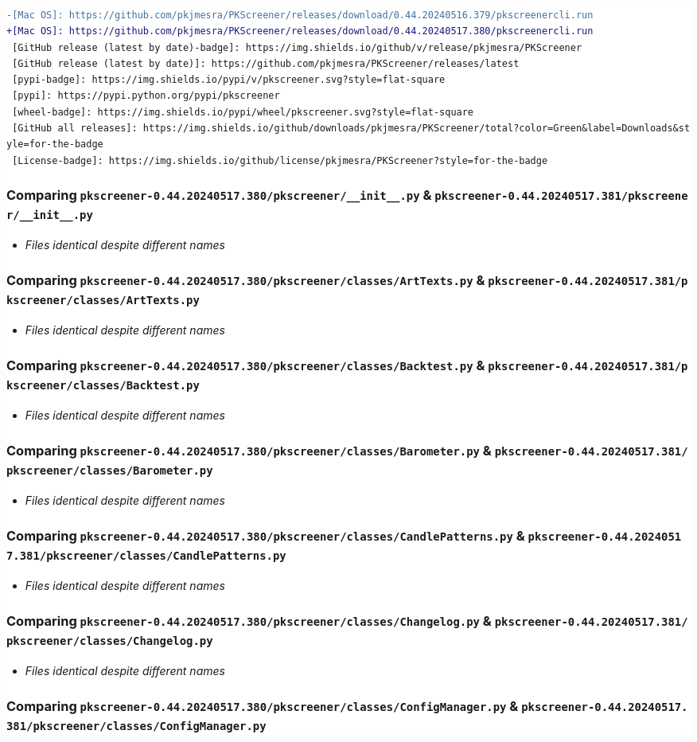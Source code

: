 ```diff
-[Mac OS]: https://github.com/pkjmesra/PKScreener/releases/download/0.44.20240516.379/pkscreenercli.run
+[Mac OS]: https://github.com/pkjmesra/PKScreener/releases/download/0.44.20240517.380/pkscreenercli.run
 [GitHub release (latest by date)-badge]: https://img.shields.io/github/v/release/pkjmesra/PKScreener
 [GitHub release (latest by date)]: https://github.com/pkjmesra/PKScreener/releases/latest
 [pypi-badge]: https://img.shields.io/pypi/v/pkscreener.svg?style=flat-square
 [pypi]: https://pypi.python.org/pypi/pkscreener
 [wheel-badge]: https://img.shields.io/pypi/wheel/pkscreener.svg?style=flat-square
 [GitHub all releases]: https://img.shields.io/github/downloads/pkjmesra/PKScreener/total?color=Green&label=Downloads&style=for-the-badge
 [License-badge]: https://img.shields.io/github/license/pkjmesra/PKScreener?style=for-the-badge
```

### Comparing `pkscreener-0.44.20240517.380/pkscreener/__init__.py` & `pkscreener-0.44.20240517.381/pkscreener/__init__.py`

 * *Files identical despite different names*

### Comparing `pkscreener-0.44.20240517.380/pkscreener/classes/ArtTexts.py` & `pkscreener-0.44.20240517.381/pkscreener/classes/ArtTexts.py`

 * *Files identical despite different names*

### Comparing `pkscreener-0.44.20240517.380/pkscreener/classes/Backtest.py` & `pkscreener-0.44.20240517.381/pkscreener/classes/Backtest.py`

 * *Files identical despite different names*

### Comparing `pkscreener-0.44.20240517.380/pkscreener/classes/Barometer.py` & `pkscreener-0.44.20240517.381/pkscreener/classes/Barometer.py`

 * *Files identical despite different names*

### Comparing `pkscreener-0.44.20240517.380/pkscreener/classes/CandlePatterns.py` & `pkscreener-0.44.20240517.381/pkscreener/classes/CandlePatterns.py`

 * *Files identical despite different names*

### Comparing `pkscreener-0.44.20240517.380/pkscreener/classes/Changelog.py` & `pkscreener-0.44.20240517.381/pkscreener/classes/Changelog.py`

 * *Files identical despite different names*

### Comparing `pkscreener-0.44.20240517.380/pkscreener/classes/ConfigManager.py` & `pkscreener-0.44.20240517.381/pkscreener/classes/ConfigManager.py`


 [MADE-IN-INDIA-badge]: https://img.shields.io/badge/MADE%20WITH%20%E2%9D%A4%20IN-INDIA-orange
 [MADE-IN-INDIA]: https://en.wikipedia.org/wiki/India
 [Windows-badge]: https://img.shields.io/badge/Windows-0078D6?logo=windows&logoColor=white
 [Linux-badge]: https://img.shields.io/badge/Linux-FCC624?logo=linux&logoColor=black
 [Mac OS-badge]: https://img.shields.io/badge/mac%20os-D3D3D3?logo=apple&logoColor=000000
 [MADE-IN-INDIA-badge]: https://img.shields.io/badge/MADE%20WITH%20%E2%9D%A4%20IN-INDIA-orange
 [MADE-IN-INDIA]: https://en.wikipedia.org/wiki/India
 [Windows-badge]: https://img.shields.io/badge/Windows-0078D6?logo=windows&logoColor=white
 [Linux-badge]: https://img.shields.io/badge/Linux-FCC624?logo=linux&logoColor=black
 [Mac OS-badge]: https://img.shields.io/badge/mac%20os-D3D3D3?logo=apple&logoColor=000000
 [MADE-IN-INDIA-badge]: https://img.shields.io/badge/MADE%20WITH%20%E2%9D%A4%20IN-INDIA-orange
 [MADE-IN-INDIA]: https://en.wikipedia.org/wiki/India
 [Windows-badge]: https://img.shields.io/badge/Windows-0078D6?logo=windows&logoColor=white
 [Linux-badge]: https://img.shields.io/badge/Linux-FCC624?logo=linux&logoColor=black
 [Mac OS-badge]: https://img.shields.io/badge/mac%20os-D3D3D3?logo=apple&logoColor=000000